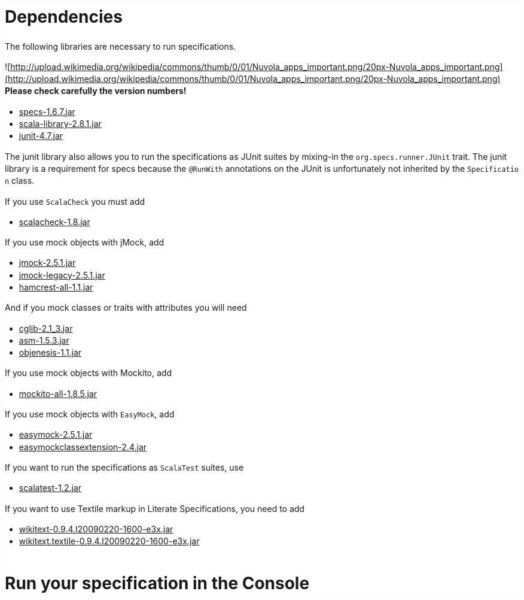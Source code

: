 

# Dependencies #

The following libraries are necessary to run specifications.

![http://upload.wikimedia.org/wikipedia/commons/thumb/0/01/Nuvola_apps_important.png/20px-Nuvola_apps_important.png](http://upload.wikimedia.org/wikipedia/commons/thumb/0/01/Nuvola_apps_important.png/20px-Nuvola_apps_important.png) **Please check carefully the version numbers!**

  * [specs-1.6.7.jar](http://scala-tools.org/repo-releases/org/scala-tools/testing/specs_2.8.1/1.6.7)
  * [scala-library-2.8.1.jar](http://scala-tools.org/repo-releases/org/scala-lang/scala-library/2.8.1)
  * [junit-4.7.jar](http://repo1.maven.org/maven2/junit/junit/4.7)

The junit library also allows you to run the specifications as JUnit suites by mixing-in the `org.specs.runner.JUnit` trait. The junit library is a requirement for specs because the `@RunWith` annotations on the JUnit is unfortunately not inherited by the `Specification` class.


If you use `ScalaCheck` you must add

  * [scalacheck-1.8.jar](http://scala-tools.org/repo-releases/org/scala-tools/testing/scalacheck_2.8.1/1.8)

If you use mock objects with jMock, add

  * [jmock-2.5.1.jar](http://repo1.maven.org/maven2/org/jmock/jmock/2.5.1)
  * [jmock-legacy-2.5.1.jar](http://repo1.maven.org/maven2/org/jmock/jmock-legacy/2.5.1)
  * [hamcrest-all-1.1.jar](http://repo1.maven.org/maven2/org/hamcrest/hamcrest-all/1.1)

And if you mock classes or traits with attributes you will need

  * [cglib-2.1\_3.jar](http://repo1.maven.org/maven2/cglib/cglib/2.1_3)
  * [asm-1.5.3.jar](http://repo1.maven.org/maven2/asm/asm/1.5.3)
  * [objenesis-1.1.jar](http://repo1.maven.org/maven2/org/objenesis/objenesis/1.1)

If you use mock objects with Mockito, add

  * [mockito-all-1.8.5.jar](http://repo1.maven.org/maven2/org/mockito/mockito-all/1.8.5)

If you use mock objects with `EasyMock`, add

  * [easymock-2.5.1.jar](http://repo1.maven.org/maven2/org/easymock/easymock/2.5.1)
  * [easymockclassextension-2.4.jar](http://repo1.maven.org/maven2/org/easymock/easymockclassextension/2.4)

If you want to run the specifications as `ScalaTest` suites, use

  * [scalatest-1.2.jar](http://scala-tools.org/repo-releases/org/scalatest/scalatest/1.2)

If you want to use Textile markup in Literate Specifications, you need to add

  * [wikitext-0.9.4.I20090220-1600-e3x.jar](http://scala-tools.org/repo-releases/org/eclipse/mylyn/wikitext/wikitext/0.9.4.I20090220-1600-e3x/)
  * [wikitext.textile-0.9.4.I20090220-1600-e3x.jar](http://scala-tools.org/repo-releases/org/eclipse/mylyn/wikitext/wikitext.textile/0.9.4.I20090220-1600-e3x)

# Run your specification in the Console #
